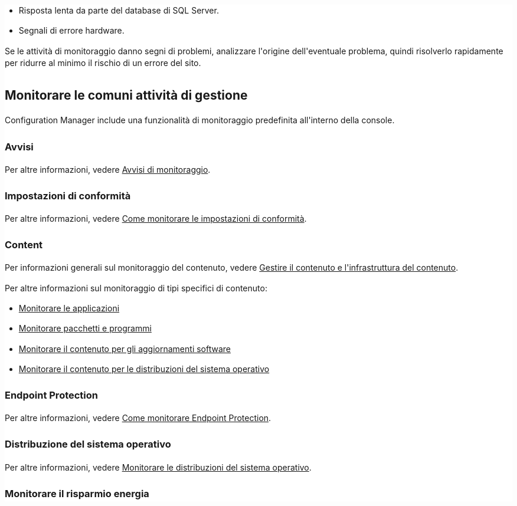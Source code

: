 - Risposta lenta da parte del database di SQL Server.  

- Segnali di errore hardware.  

Se le attività di monitoraggio danno segni di problemi, analizzare l'origine dell'eventuale problema, quindi risolverlo rapidamente per ridurre al minimo il rischio di un errore del sito.  


## <a name="BKMK_MonintorMgmtTasks"></a> Monitorare le comuni attività di gestione

Configuration Manager include una funzionalità di monitoraggio predefinita all'interno della console.

### <a name="alerts"></a>Avvisi

Per altre informazioni, vedere [Avvisi di monitoraggio](/sccm/core/servers/manage/use-alerts-and-the-status-system#BKMK_MonitorAlerts).  

### <a name="compliance-settings"></a>Impostazioni di conformità

Per altre informazioni, vedere [Come monitorare le impostazioni di conformità](/sccm/compliance/deploy-use/monitor-compliance-settings).

### <a name="content"></a>Content

Per informazioni generali sul monitoraggio del contenuto, vedere [Gestire il contenuto e l'infrastruttura del contenuto](/sccm/core/servers/deploy/configure/manage-content-and-content-infrastructure).  

Per altre informazioni sul monitoraggio di tipi specifici di contenuto:

- [Monitorare le applicazioni](/sccm/apps/deploy-use/monitor-applications-from-the-console)

- [Monitorare pacchetti e programmi](/sccm/apps/deploy-use/packages-and-programs#monitor-packages-and-programs)  

- [Monitorare il contenuto per gli aggiornamenti software](/sccm/sum/deploy-use/monitor-software-updates#BKMK_MonitorContent)

- [Monitorare il contenuto per le distribuzioni del sistema operativo](/sccm/osd/deploy-use/monitor-operating-system-deployments#BKMK_MonitorContent)

### <a name="endpoint-protection"></a>Endpoint Protection

Per altre informazioni, vedere [Come monitorare Endpoint Protection](/sccm/protect/deploy-use/monitor-endpoint-protection).  

### <a name="os-deployment"></a>Distribuzione del sistema operativo

Per altre informazioni, vedere [Monitorare le distribuzioni del sistema operativo](/sccm/osd/deploy-use/monitor-operating-system-deployments).

### <a name="monitor-power-management"></a>Monitorare il risparmio energia
